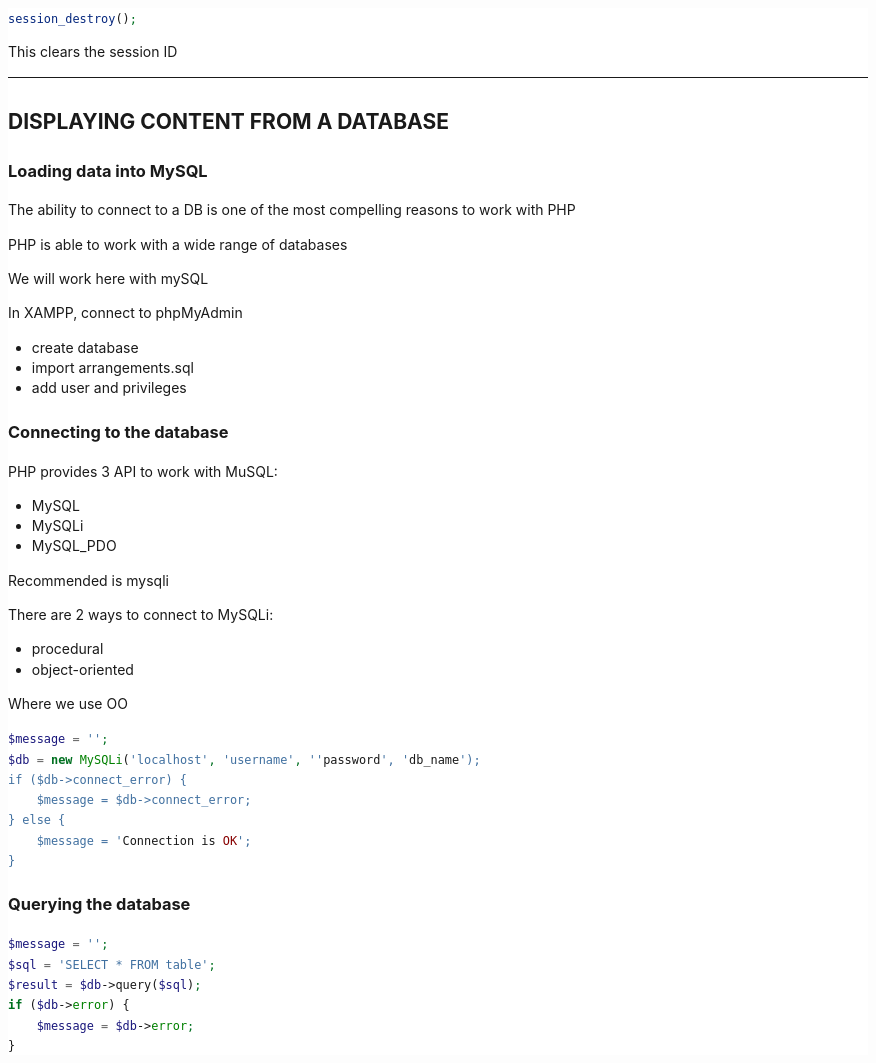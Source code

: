 ```php
session_destroy();
```

This clears the session ID


___________________

## DISPLAYING CONTENT FROM A DATABASE

### Loading data into MySQL

The ability to connect to a DB is one of the most compelling reasons to work with PHP

PHP is able to work with a wide range of databases

We will work here with mySQL 

In XAMPP, connect to phpMyAdmin

* create database
* import arrangements.sql
* add user and privileges


### Connecting to the database

PHP provides 3 API to work with MuSQL:

* MySQL
* MySQLi
* MySQL_PDO


Recommended is mysqli

There are 2 ways to connect to MySQLi:

* procedural
* object-oriented


Where we use OO

```php
$message = '';
$db = new MySQLi('localhost', 'username', ''password', 'db_name');
if ($db->connect_error) {
    $message = $db->connect_error;
} else {
    $message = 'Connection is OK';
}
```


### Querying the database

```php
$message = '';
$sql = 'SELECT * FROM table';
$result = $db->query($sql);
if ($db->error) {
    $message = $db->error;
}
```
